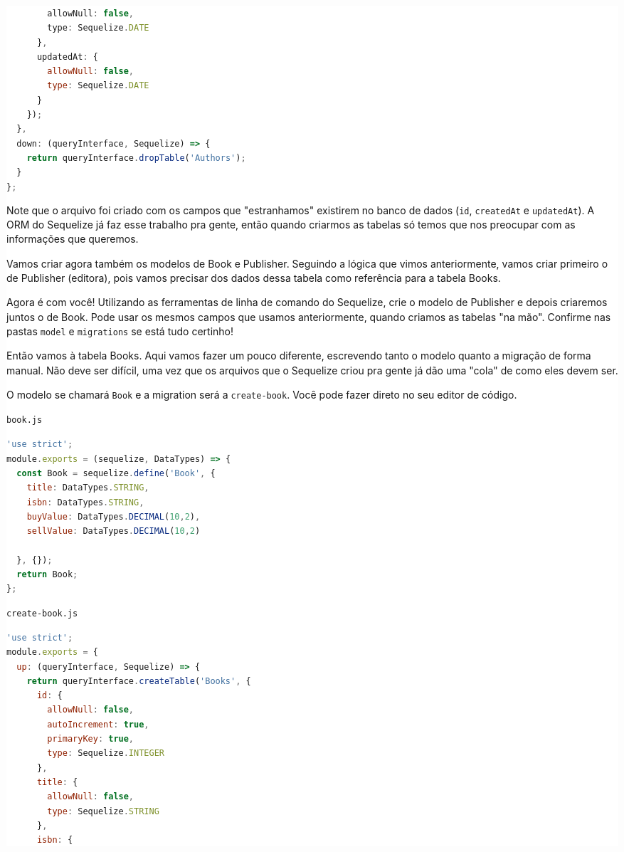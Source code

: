 ```js
        allowNull: false,
        type: Sequelize.DATE
      },
      updatedAt: {
        allowNull: false,
        type: Sequelize.DATE
      }
    });
  },
  down: (queryInterface, Sequelize) => {
    return queryInterface.dropTable('Authors');
  }
};
```
Note que o arquivo foi criado com os campos que "estranhamos" existirem no banco de dados (`id`, `createdAt` e `updatedAt`). A ORM do Sequelize já faz esse trabalho pra gente, então quando criarmos as tabelas só temos que nos preocupar com as informações que queremos.

Vamos criar agora também os modelos de Book e Publisher. Seguindo a lógica que vimos anteriormente, vamos criar primeiro o de Publisher (editora), pois vamos precisar dos dados dessa tabela como referência para a tabela Books.

Agora é com você! Utilizando as ferramentas de linha de comando do Sequelize, crie o modelo de Publisher e depois criaremos juntos o de Book. Pode usar os mesmos campos que usamos anteriormente, quando criamos as tabelas "na mão". Confirme nas pastas `model` e `migrations` se está tudo certinho!

Então vamos à tabela Books. Aqui vamos fazer um pouco diferente, escrevendo tanto o modelo quanto a migração de forma manual. Não deve ser difícil, uma vez que os arquivos que o Sequelize criou pra gente já dão uma "cola" de como eles devem ser.

O modelo se chamará `Book` e a migration será a `create-book`. Você pode fazer direto no seu editor de código.

`book.js`
```js
'use strict';
module.exports = (sequelize, DataTypes) => {
  const Book = sequelize.define('Book', {
    title: DataTypes.STRING,
    isbn: DataTypes.STRING,
    buyValue: DataTypes.DECIMAL(10,2),
    sellValue: DataTypes.DECIMAL(10,2)

  }, {});
  return Book;
};

```

`create-book.js`

```js
'use strict';
module.exports = {
  up: (queryInterface, Sequelize) => {
    return queryInterface.createTable('Books', {
      id: {
        allowNull: false,
        autoIncrement: true,
        primaryKey: true,
        type: Sequelize.INTEGER
      },
      title: {
        allowNull: false,
        type: Sequelize.STRING
      },
      isbn: {
```